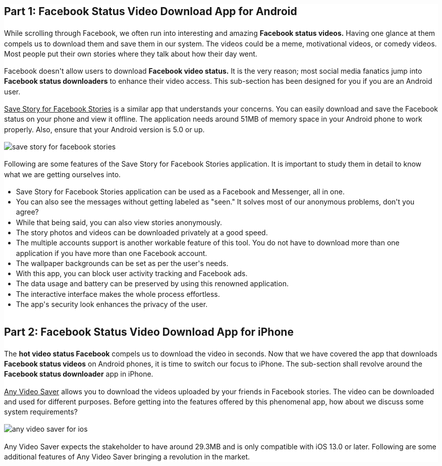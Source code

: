 ## Part 1: Facebook Status Video Download App for Android

While scrolling through Facebook, we often run into interesting and amazing **Facebook status videos.** Having one glance at them compels us to download them and save them in our system. The videos could be a meme, motivational videos, or comedy videos. Most people put their own stories where they talk about how their day went.

Facebook doesn't allow users to download **Facebook video status.** It is the very reason; most social media fanatics jump into **Facebook status downloaders** to enhance their video access. This sub-section has been designed for you if you are an Android user.

[Save Story for Facebook Stories](https://play.google.com/store/apps/details?id=facebookstorysaver.storysaverforfacebook.fbstorydownloader.fbstorysaver.fb&hl=en%5FUS) is a similar app that understands your concerns. You can easily download and save the Facebook status on your phone and view it offline. The application needs around 51MB of memory space in your Android phone to work properly. Also, ensure that your Android version is 5.0 or up.

![save story for facebook stories](https://images.wondershare.com/filmora/article-images/2021/facebook-status-video-1.jpg)

Following are some features of the Save Story for Facebook Stories application. It is important to study them in detail to know what we are getting ourselves into.

* Save Story for Facebook Stories application can be used as a Facebook and Messenger, all in one.
* You can also see the messages without getting labeled as "seen." It solves most of our anonymous problems, don't you agree?
* While that being said, you can also view stories anonymously.
* The story photos and videos can be downloaded privately at a good speed.
* The multiple accounts support is another workable feature of this tool. You do not have to download more than one application if you have more than one Facebook account.
* The wallpaper backgrounds can be set as per the user's needs.
* With this app, you can block user activity tracking and Facebook ads.
* The data usage and battery can be preserved by using this renowned application.
* The interactive interface makes the whole process effortless.
* The app's security look enhances the privacy of the user.

## Part 2: Facebook Status Video Download App for iPhone

The **hot video status Facebook** compels us to download the video in seconds. Now that we have covered the app that downloads **Facebook status videos** on Android phones, it is time to switch our focus to iPhone. The sub-section shall revolve around the **Facebook status downloader** app in iPhone.

[Any Video Saver](https://any-video-saver.en.softonic.com/iphone) allows you to download the videos uploaded by your friends in Facebook stories. The video can be downloaded and used for different purposes. Before getting into the features offered by this phenomenal app, how about we discuss some system requirements?

![any video saver for ios](https://images.wondershare.com/filmora/article-images/2021/facebook-status-video-2.jpg)

Any Video Saver expects the stakeholder to have around 29.3MB and is only compatible with iOS 13.0 or later. Following are some additional features of Any Video Saver bringing a revolution in the market.
